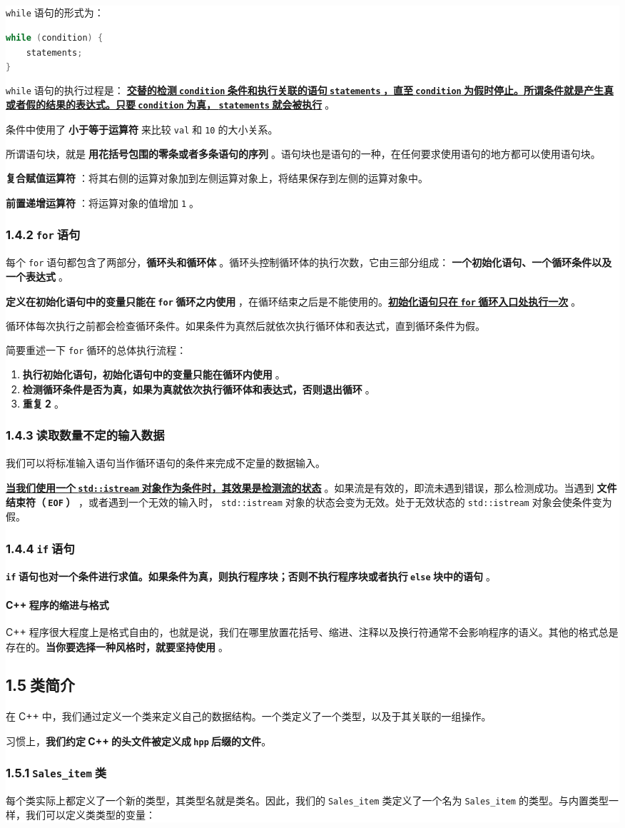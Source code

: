 `while` 语句的形式为：

```C++
while (condition) {
    statements;
}
```

`while` 语句的执行过程是： **<u>交替的检测 `condition` 条件和执行关联的语句 `statements` ，直至 `condition` 为假时停止。所谓条件就是产生真或者假的结果的表达式。只要 `condition` 为真， `statements` 就会被执行</u>** 。

条件中使用了 **小于等于运算符** 来比较 `val` 和 `10` 的大小关系。

所谓语句块，就是 **用花括号包围的零条或者多条语句的序列** 。语句块也是语句的一种，在任何要求使用语句的地方都可以使用语句块。

**复合赋值运算符** ：将其右侧的运算对象加到左侧运算对象上，将结果保存到左侧的运算对象中。

**前置递增运算符** ：将运算对象的值增加 `1` 。

### 1.4.2 `for` 语句

每个 `for` 语句都包含了两部分，**循环头和循环体** 。循环头控制循环体的执行次数，它由三部分组成： **一个初始化语句、一个循环条件以及一个表达式** 。

**定义在初始化语句中的变量只能在 `for` 循环之内使用** ，在循环结束之后是不能使用的。**<u>初始化语句只在 `for` 循环入口处执行一次</u>** 。

循环体每次执行之前都会检查循环条件。如果条件为真然后就依次执行循环体和表达式，直到循环条件为假。

简要重述一下 `for` 循环的总体执行流程：

1. **执行初始化语句，初始化语句中的变量只能在循环内使用** 。
2. **检测循环条件是否为真，如果为真就依次执行循环体和表达式，否则退出循环** 。
3. **重复 2** 。

### 1.4.3 读取数量不定的输入数据

我们可以将标准输入语句当作循环语句的条件来完成不定量的数据输入。

**<u>当我们使用一个 `std::istream` 对象作为条件时，其效果是检测流的状态</u>** 。如果流是有效的，即流未遇到错误，那么检测成功。当遇到 **文件结束符（ `EOF` ）** ，或者遇到一个无效的输入时， `std::istream` 对象的状态会变为无效。处于无效状态的 `std::istream` 对象会使条件变为假。

### 1.4.4 `if` 语句

**`if` 语句也对一个条件进行求值。如果条件为真，则执行程序块；否则不执行程序块或者执行 `else` 块中的语句** 。

#### C++ 程序的缩进与格式

C++ 程序很大程度上是格式自由的，也就是说，我们在哪里放置花括号、缩进、注释以及换行符通常不会影响程序的语义。其他的格式总是存在的。**当你要选择一种风格时，就要坚持使用** 。

## 1.5 类简介

在 C++ 中，我们通过定义一个类来定义自己的数据结构。一个类定义了一个类型，以及于其关联的一组操作。

习惯上，**我们约定 C++ 的头文件被定义成 `hpp` 后缀的文件**。

### 1.5.1 `Sales_item` 类

每个类实际上都定义了一个新的类型，其类型名就是类名。因此，我们的 `Sales_item` 类定义了一个名为 `Sales_item` 的类型。与内置类型一样，我们可以定义类类型的变量：
